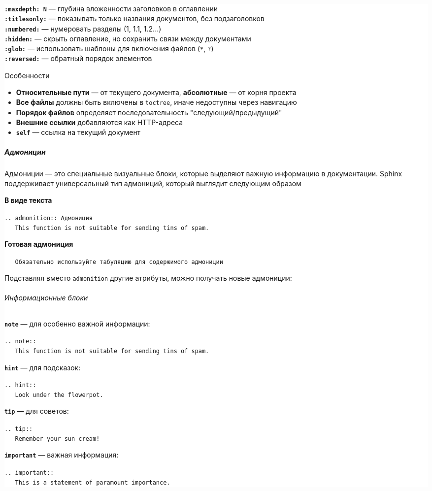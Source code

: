 **`:maxdepth: N`** — глубина вложенности заголовков в оглавлении  
**`:titlesonly:`** — показывать только названия документов, без подзаголовков  
**`:numbered:`** — нумеровать разделы (1, 1.1, 1.2...)  
**`:hidden:`** — скрыть оглавление, но сохранить связи между документами  
**`:glob:`** — использовать шаблоны для включения файлов (`*`, `?`)  
**`:reversed:`** — обратный порядок элементов  

Особенности

- **Относительные пути** — от текущего документа, **абсолютные** — от корня проекта  
- **Все файлы** должны быть включены в `toctree`, иначе недоступны через навигацию  
- **Порядок файлов** определяет последовательность "следующий/предыдущий"  
- **Внешние ссылки** добавляются как HTTP-адреса  
- **`self`** — ссылка на текущий документ  

##### Адмониции

Адмониции — это специальные визуальные блоки, которые выделяют важную информацию в документации. Sphinx поддерживает универсальный тип адмониций, который выглядит следующим образом

**В виде текста**
```text
.. admonition:: Адмониция
   This function is not suitable for sending tins of spam.
```

**Готовая адмониция**
```{admonition} Адмониция
   Обязательно используйте табуляцию для содержимого адмониции
```

Подставляя вместо `admonition` другие атрибуты, можно получать новые адмониции:

###### Информационные блоки

**`note`** — для особенно важной информации:

```{eval-rst}
.. note::
   This function is not suitable for sending tins of spam.
```

**`hint`** — для подсказок:

```{eval-rst}
.. hint::
   Look under the flowerpot.
```

**`tip`** — для советов:

```{eval-rst}
.. tip::
   Remember your sun cream!
```

**`important`** — важная информация:

```{eval-rst}
.. important::
   This is a statement of paramount importance.
```
